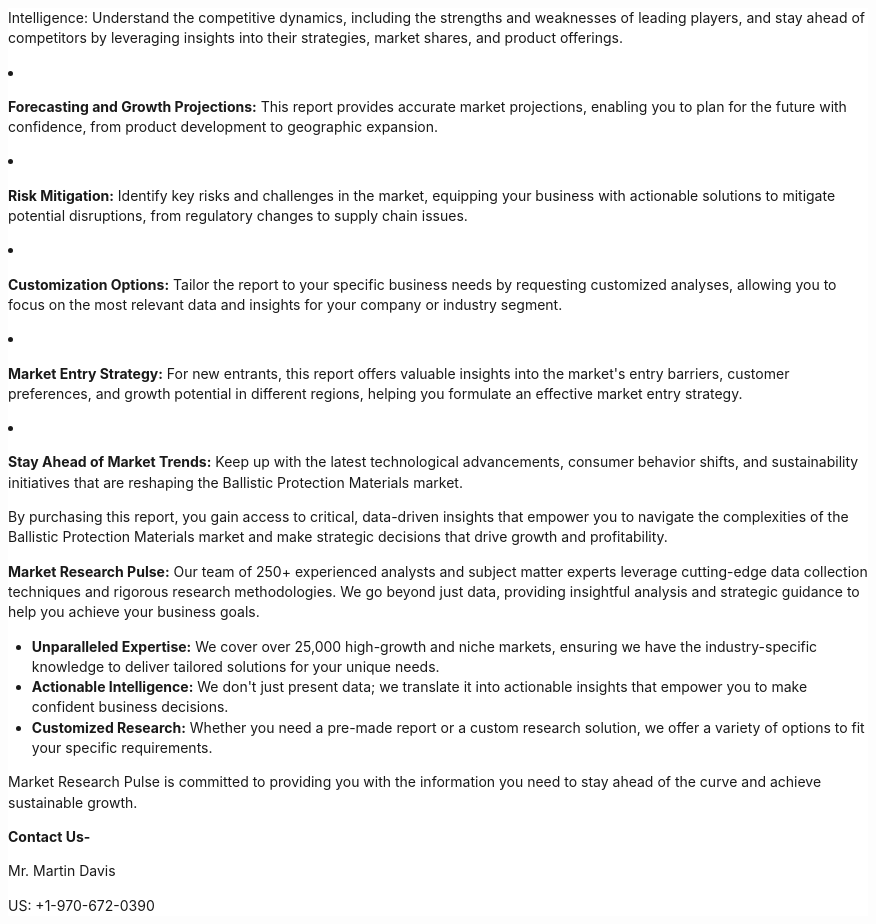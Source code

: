 Intelligence:</strong> Understand the competitive dynamics, including the strengths and weaknesses of leading players, and stay ahead of competitors by leveraging insights into their strategies, market shares, and product offerings.</p></li><li><p><strong>Forecasting and Growth Projections:</strong> This report provides accurate market projections, enabling you to plan for the future with confidence, from product development to geographic expansion.</p></li><li><p><strong>Risk Mitigation:</strong> Identify key risks and challenges in the market, equipping your business with actionable solutions to mitigate potential disruptions, from regulatory changes to supply chain issues.</p></li><li><p><strong>Customization Options:</strong> Tailor the report to your specific business needs by requesting customized analyses, allowing you to focus on the most relevant data and insights for your company or industry segment.</p></li><li><p><strong>Market Entry Strategy:</strong> For new entrants, this report offers valuable insights into the market's entry barriers, customer preferences, and growth potential in different regions, helping you formulate an effective market entry strategy.</p></li><li><p><strong>Stay Ahead of Market Trends:</strong> Keep up with the latest technological advancements, consumer behavior shifts, and sustainability initiatives that are reshaping the Ballistic Protection Materials market.</p></li></ol><p>By purchasing this report, you gain access to critical, data-driven insights that empower you to navigate the complexities of the Ballistic Protection Materials market and make strategic decisions that drive growth and profitability.</p><p><strong>Market Research Pulse:</strong>&nbsp;Our team of 250+ experienced analysts and subject matter experts leverage cutting-edge data collection techniques and rigorous research methodologies. We go beyond just data, providing insightful analysis and strategic guidance to help you achieve your business goals.</p><ul><li><strong>Unparalleled Expertise:</strong>&nbsp;We cover over 25,000 high-growth and niche markets, ensuring we have the industry-specific knowledge to deliver tailored solutions for your unique needs.</li><li><strong>Actionable Intelligence:</strong>&nbsp;We don't just present data; we translate it into actionable insights that empower you to make confident business decisions.</li><li><strong>Customized Research:</strong>&nbsp;Whether you need a pre-made report or a custom research solution, we offer a variety of options to fit your specific requirements.</li></ul><p>Market Research Pulse is committed to providing you with the information you need to stay ahead of the curve and achieve sustainable growth.</p><p><strong>Contact Us-</strong></p><p>Mr. Martin Davis</p><p>US: +1-970-672-0390</p>
